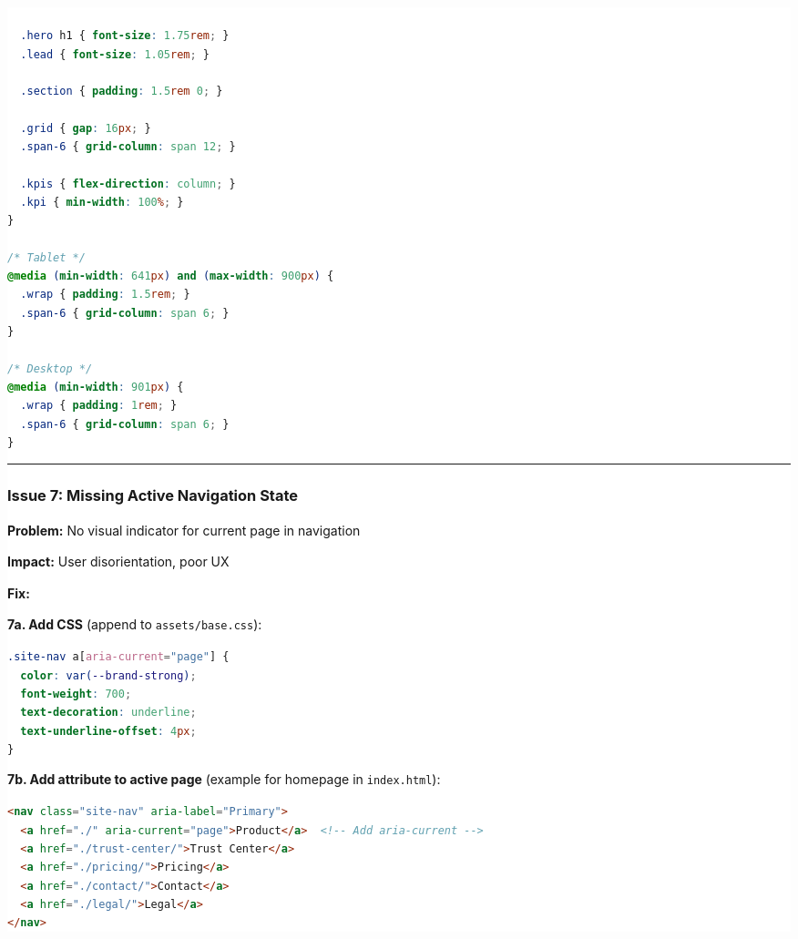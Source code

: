 ```css
  
  .hero h1 { font-size: 1.75rem; }
  .lead { font-size: 1.05rem; }
  
  .section { padding: 1.5rem 0; }
  
  .grid { gap: 16px; }
  .span-6 { grid-column: span 12; }
  
  .kpis { flex-direction: column; }
  .kpi { min-width: 100%; }
}

/* Tablet */
@media (min-width: 641px) and (max-width: 900px) {
  .wrap { padding: 1.5rem; }
  .span-6 { grid-column: span 6; }
}

/* Desktop */
@media (min-width: 901px) {
  .wrap { padding: 1rem; }
  .span-6 { grid-column: span 6; }
}
```

---

### Issue 7: Missing Active Navigation State

**Problem:** No visual indicator for current page in navigation

**Impact:** User disorientation, poor UX

**Fix:**

**7a. Add CSS** (append to `assets/base.css`):
```css
.site-nav a[aria-current="page"] {
  color: var(--brand-strong);
  font-weight: 700;
  text-decoration: underline;
  text-underline-offset: 4px;
}
```

**7b. Add attribute to active page** (example for homepage in `index.html`):
```html
<nav class="site-nav" aria-label="Primary">
  <a href="./" aria-current="page">Product</a>  <!-- Add aria-current -->
  <a href="./trust-center/">Trust Center</a>
  <a href="./pricing/">Pricing</a>
  <a href="./contact/">Contact</a>
  <a href="./legal/">Legal</a>
</nav>
```
